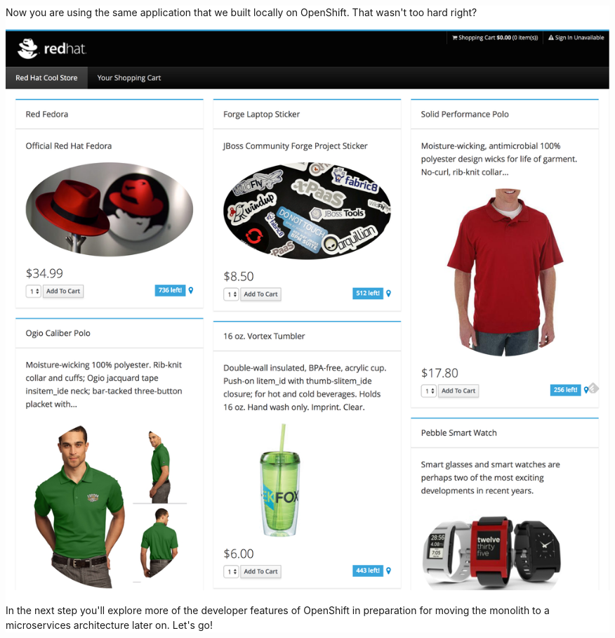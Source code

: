 Now you are using the same application that we built locally on OpenShift. That wasn't too hard right?

![CoolStore Monolith](../../../assets/moving-existing-apps/coolstore-web.png)

In the next step you'll explore more of the developer features of OpenShift in preparation for moving the
monolith to a microservices architecture later on. Let's go!






